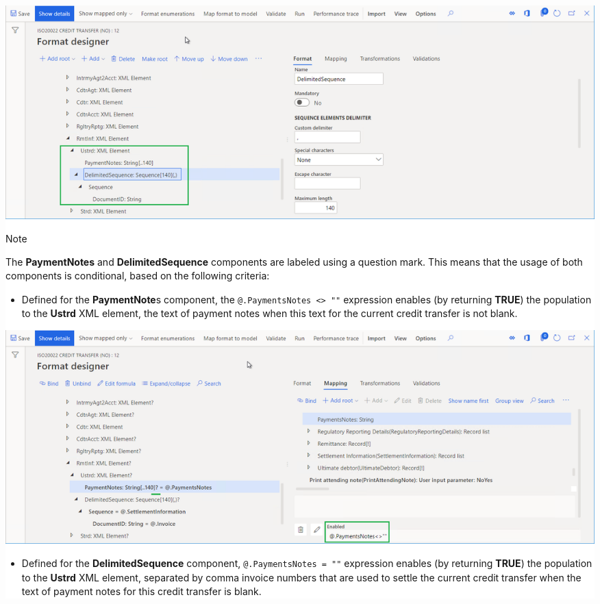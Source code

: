 [![Operations designer](./media/GER-FormulaEditor-ControlContent-1.png)](./media/GER-FormulaEditor-ControlContent-1.png)

> [!NOTE]
> The **PaymentNotes** and **DelimitedSequence** components are labeled using a question mark. This means that the usage of both components is conditional, based on the following criteria:

-	Defined for the **PaymentNote**s component, the `@.PaymentsNotes <> ""` expression enables (by returning **TRUE**) the population to the **Ustrd** XML element, the text of payment notes when this text for the current credit transfer is not blank.

[![Operations designer](./media/GER-FormulaEditor-ControlContent-2.png)](./media/GER-FormulaEditor-ControlContent-2.png)

-	Defined for the **DelimitedSequence** component, `@.PaymentsNotes = ""` expression enables (by returning **TRUE**) the population to the **Ustrd** XML element, separated by comma invoice numbers that are used to settle the current credit transfer when the text of payment notes for this credit transfer is blank.
